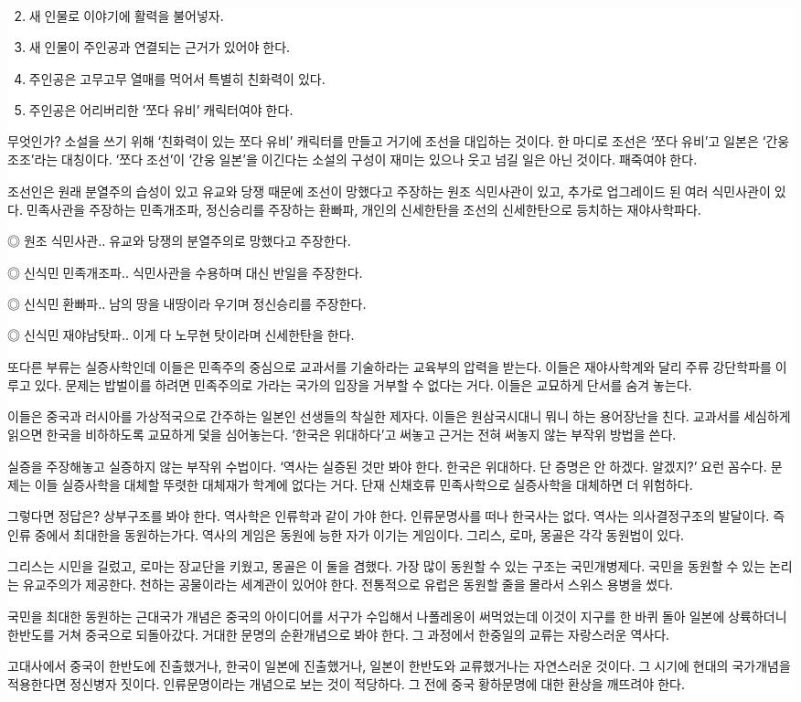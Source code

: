 2) 새 인물로 이야기에 활력을 불어넣자. 
      
3) 새 인물이 주인공과 연결되는 근거가 있어야 한다. 
      
4) 주인공은 고무고무 열매를 먹어서 특별히 친화력이 있다.  
      
5) 주인공은 어리버리한 ‘쪼다 유비’ 캐릭터여야 한다.

  


무엇인가? 소설을 쓰기 위해 ‘친화력이 있는 쪼다 유비’ 캐릭터를 만들고 거기에 조선을 대입하는 것이다. 한 마디로 조선은 ‘쪼다 유비’고 일본은 ‘간웅 조조’라는 대칭이다. ‘쪼다 조선’이 ‘간웅 일본’을 이긴다는 소설의 구성이 재미는 있으나 웃고 넘길 일은 아닌 것이다. 패죽여야 한다.

  


조선인은 원래 분열주의 습성이 있고 유교와 당쟁 때문에 조선이 망했다고 주장하는 원조 식민사관이 있고, 추가로 업그레이드 된 여러 식민사관이 있다. 민족사관을 주장하는 민족개조파, 정신승리를 주장하는 환빠파, 개인의 신세한탄을 조선의 신세한탄으로 등치하는 재야사학파다. 

  


◎ 원조 식민사관.. 유교와 당쟁의 분열주의로 망했다고 주장한다. 
      
◎ 신식민 민족개조파.. 식민사관을 수용하며 대신 반일을 주장한다. 
      
◎ 신식민 환빠파.. 남의 땅을 내땅이라 우기며 정신승리를 주장한다. 
      
◎ 신식민 재야남탓파.. 이게 다 노무현 탓이라며 신세한탄을 한다. 

  


또다른 부류는 실증사학인데 이들은 민족주의 중심으로 교과서를 기술하라는 교육부의 압력을 받는다. 이들은 재야사학계와 달리 주류 강단학파를 이루고 있다. 문제는 밥벌이를 하려면 민족주의로 가라는 국가의 입장을 거부할 수 없다는 거다. 이들은 교묘하게 단서를 숨겨 놓는다.

  


이들은 중국과 러시아를 가상적국으로 간주하는 일본인 선생들의 착실한 제자다. 이들은 원삼국시대니 뭐니 하는 용어장난을 친다. 교과서를 세심하게 읽으면 한국을 비하하도록 교묘하게 덫을 심어놓는다. ‘한국은 위대하다’고 써놓고 근거는 전혀 써놓지 않는 부작위 방법을 쓴다. 

  


실증을 주장해놓고 실증하지 않는 부작위 수법이다. ‘역사는 실증된 것만 봐야 한다. 한국은 위대하다. 단 증명은 안 하겠다. 알겠지?’ 요런 꼼수다. 문제는 이들 실증사학을 대체할 뚜렷한 대체재가 학계에 없다는 거다. 단재 신채호류 민족사학으로 실증사학을 대체하면 더 위험하다. 

  


그렇다면 정답은? 상부구조를 봐야 한다. 역사학은 인류학과 같이 가야 한다. 인류문명사를 떠나 한국사는 없다. 역사는 의사결정구조의 발달이다. 즉 인류 중에서 최대한을 동원하는가다. 역사의 게임은 동원에 능한 자가 이기는 게임이다. 그리스, 로마, 몽골은 각각 동원법이 있다.

  


그리스는 시민을 길렀고, 로마는 장교단을 키웠고, 몽골은 이 둘을 겸했다. 가장 많이 동원할 수 있는 구조는 국민개병제다. 국민을 동원할 수 있는 논리는 유교주의가 제공한다. 천하는 공물이라는 세계관이 있어야 한다. 전통적으로 유럽은 동원할 줄을 몰라서 스위스 용병을 썼다. 

  


국민을 최대한 동원하는 근대국가 개념은 중국의 아이디어를 서구가 수입해서 나폴레옹이 써먹었는데 이것이 지구를 한 바퀴 돌아 일본에 상륙하더니 한반도를 거쳐 중국으로 되돌아갔다. 거대한 문명의 순환개념으로 봐야 한다. 그 과정에서 한중일의 교류는 자랑스러운 역사다.

  


고대사에서 중국이 한반도에 진출했거나, 한국이 일본에 진출했거나, 일본이 한반도와 교류했거나는 자연스러운 것이다. 그 시기에 현대의 국가개념을 적용한다면 정신병자 짓이다. 인류문명이라는 개념으로 보는 것이 적당하다. 그 전에 중국 황하문명에 대한 환상을 깨뜨려야 한다. 
